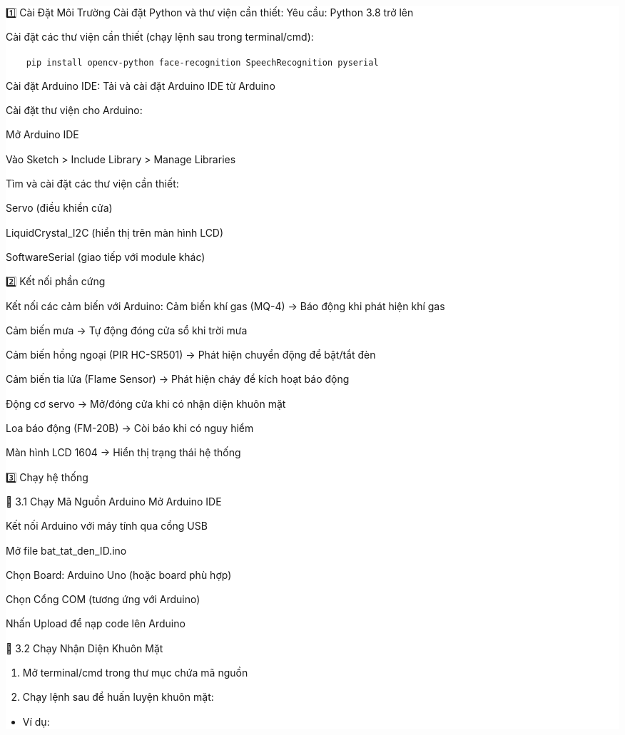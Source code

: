 1️⃣ Cài Đặt Môi Trường
Cài đặt Python và thư viện cần thiết:
Yêu cầu: Python 3.8 trở lên

Cài đặt các thư viện cần thiết (chạy lệnh sau trong terminal/cmd):

        pip install opencv-python face-recognition SpeechRecognition pyserial


Cài đặt Arduino IDE:
Tải và cài đặt Arduino IDE từ Arduino

Cài đặt thư viện cho Arduino:

Mở Arduino IDE

Vào Sketch > Include Library > Manage Libraries

Tìm và cài đặt các thư viện cần thiết:

Servo (điều khiển cửa)

LiquidCrystal_I2C (hiển thị trên màn hình LCD)

SoftwareSerial (giao tiếp với module khác)



2️⃣ Kết nối phần cứng

Kết nối các cảm biến với Arduino:
Cảm biến khí gas (MQ-4) → Báo động khi phát hiện khí gas

Cảm biến mưa → Tự động đóng cửa sổ khi trời mưa

Cảm biến hồng ngoại (PIR HC-SR501) → Phát hiện chuyển động để bật/tắt đèn

Cảm biến tia lửa (Flame Sensor) → Phát hiện cháy để kích hoạt báo động

Động cơ servo → Mở/đóng cửa khi có nhận diện khuôn mặt

Loa báo động (FM-20B) → Còi báo khi có nguy hiểm

Màn hình LCD 1604 → Hiển thị trạng thái hệ thống

3️⃣ Chạy hệ thống

📌 3.1 Chạy Mã Nguồn Arduino
Mở Arduino IDE

Kết nối Arduino với máy tính qua cổng USB

Mở file bat_tat_den_ID.ino

Chọn Board: Arduino Uno (hoặc board phù hợp)

Chọn Cổng COM (tương ứng với Arduino)

Nhấn Upload để nạp code lên Arduino

📌 3.2 Chạy Nhận Diện Khuôn Mặt
1. Mở terminal/cmd trong thư mục chứa mã nguồn

2. Chạy lệnh sau để huấn luyện khuôn mặt:
  - Ví dụ:
